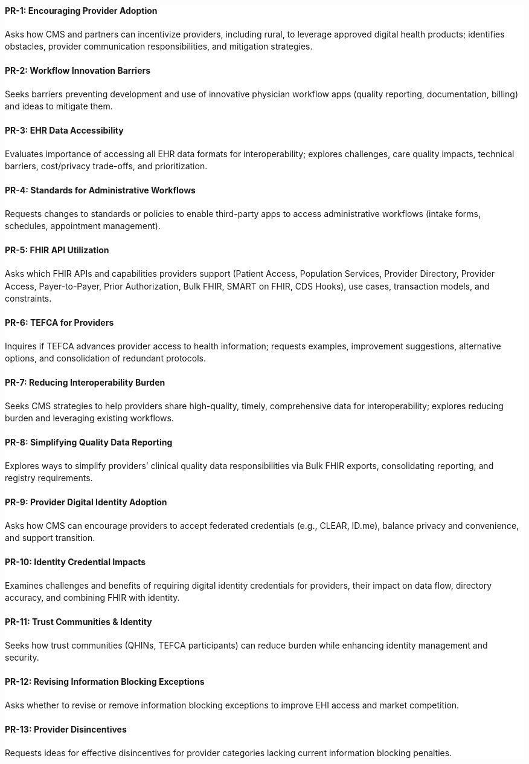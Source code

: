 #### PR-1: Encouraging Provider Adoption
Asks how CMS and partners can incentivize providers, including rural, to leverage approved digital health products; identifies obstacles, provider communication responsibilities, and mitigation strategies.

#### PR-2: Workflow Innovation Barriers
Seeks barriers preventing development and use of innovative physician workflow apps (quality reporting, documentation, billing) and ideas to mitigate them.

#### PR-3: EHR Data Accessibility
Evaluates importance of accessing all EHR data formats for interoperability; explores challenges, care quality impacts, technical barriers, cost/privacy trade-offs, and prioritization.

#### PR-4: Standards for Administrative Workflows
Requests changes to standards or policies to enable third-party apps to access administrative workflows (intake forms, schedules, appointment management).

#### PR-5: FHIR API Utilization
Asks which FHIR APIs and capabilities providers support (Patient Access, Population Services, Provider Directory, Provider Access, Payer-to-Payer, Prior Authorization, Bulk FHIR, SMART on FHIR, CDS Hooks), use cases, transaction models, and constraints.

#### PR-6: TEFCA for Providers
Inquires if TEFCA advances provider access to health information; requests examples, improvement suggestions, alternative options, and consolidation of redundant protocols.

#### PR-7: Reducing Interoperability Burden
Seeks CMS strategies to help providers share high-quality, timely, comprehensive data for interoperability; explores reducing burden and leveraging existing workflows.

#### PR-8: Simplifying Quality Data Reporting
Explores ways to simplify providers’ clinical quality data responsibilities via Bulk FHIR exports, consolidating reporting, and registry requirements.

#### PR-9: Provider Digital Identity Adoption
Asks how CMS can encourage providers to accept federated credentials (e.g., CLEAR, ID.me), balance privacy and convenience, and support transition.

#### PR-10: Identity Credential Impacts
Examines challenges and benefits of requiring digital identity credentials for providers, their impact on data flow, directory accuracy, and combining FHIR with identity.

#### PR-11: Trust Communities & Identity
Seeks how trust communities (QHINs, TEFCA participants) can reduce burden while enhancing identity management and security.

#### PR-12: Revising Information Blocking Exceptions
Asks whether to revise or remove information blocking exceptions to improve EHI access and market competition.

#### PR-13: Provider Disincentives
Requests ideas for effective disincentives for provider categories lacking current information blocking penalties.
